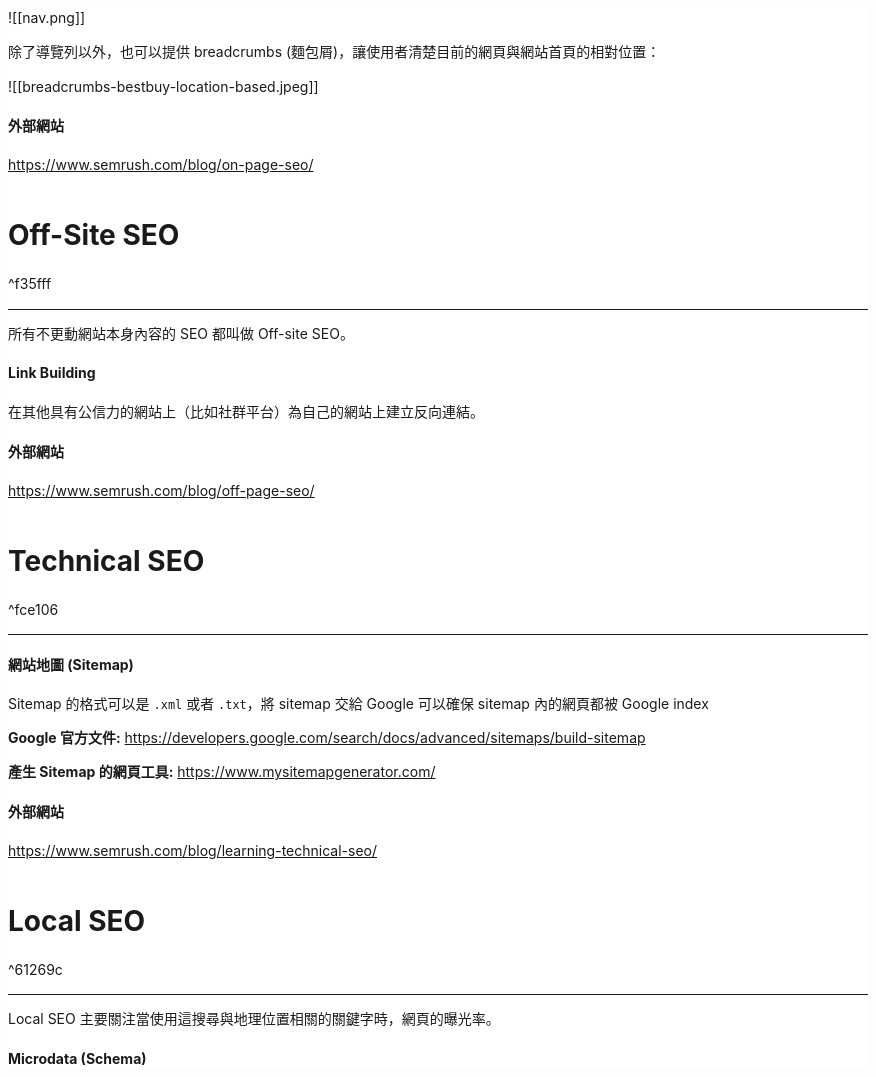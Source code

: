 ![[nav.png]]

除了導覽列以外，也可以提供 breadcrumbs (麵包屑)，讓使用者清楚目前的網頁與網站首頁的相對位置：

![[breadcrumbs-bestbuy-location-based.jpeg]]

#### 外部網站

https://www.semrush.com/blog/on-page-seo/

# Off-Site SEO

^f35fff

---

所有不更動網站本身內容的 SEO 都叫做 Off-site SEO。

#### Link Building

在其他具有公信力的網站上（比如社群平台）為自己的網站上建立反向連結。


#### 外部網站

https://www.semrush.com/blog/off-page-seo/

# Technical SEO

^fce106

---

#### 網站地圖 (Sitemap)

Sitemap 的格式可以是 `.xml` 或者 `.txt`，將 sitemap 交給 Google 可以確保 sitemap 內的網頁都被 Google index

**Google 官方文件:** https://developers.google.com/search/docs/advanced/sitemaps/build-sitemap

**產生 Sitemap 的網頁工具:** https://www.mysitemapgenerator.com/

#### 外部網站

https://www.semrush.com/blog/learning-technical-seo/

# Local SEO

^61269c

---

Local SEO 主要關注當使用這搜尋與地理位置相關的關鍵字時，網頁的曝光率。

#### Microdata (Schema)

